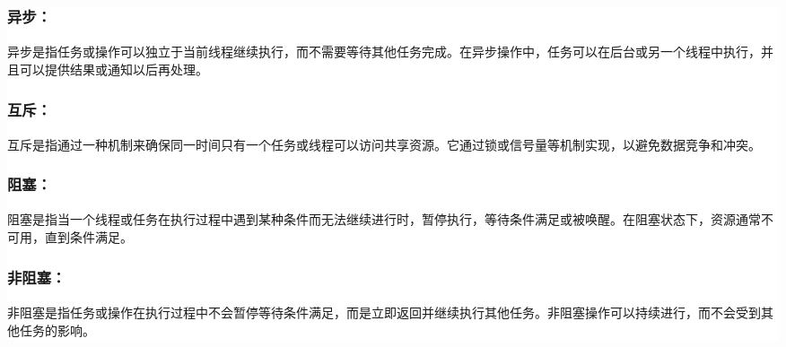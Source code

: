 ### 异步：

异步是指任务或操作可以独立于当前线程继续执行，而不需要等待其他任务完成。在异步操作中，任务可以在后台或另一个线程中执行，并且可以提供结果或通知以后再处理。

### 互斥：

互斥是指通过一种机制来确保同一时间只有一个任务或线程可以访问共享资源。它通过锁或信号量等机制实现，以避免数据竞争和冲突。

### 阻塞：

阻塞是指当一个线程或任务在执行过程中遇到某种条件而无法继续进行时，暂停执行，等待条件满足或被唤醒。在阻塞状态下，资源通常不可用，直到条件满足。

### 非阻塞：

非阻塞是指任务或操作在执行过程中不会暂停等待条件满足，而是立即返回并继续执行其他任务。非阻塞操作可以持续进行，而不会受到其他任务的影响。